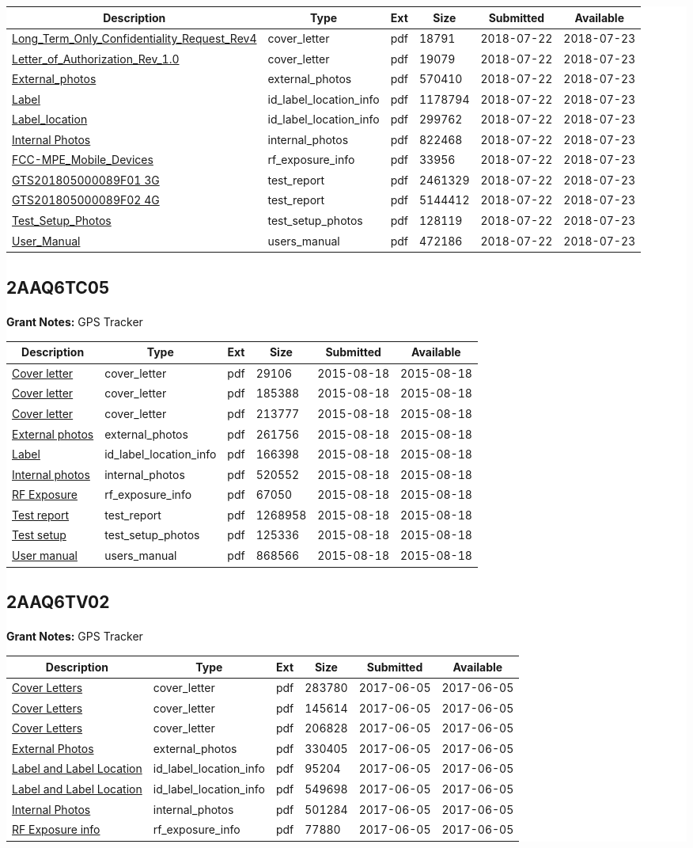 | Description | Type | Ext | Size | Submitted | Available |
| ----------- | ---- | --- | ---- | --------- | --------- |
| [Long_Term_Only_Confidentiality_Request_Rev4](2AAQ6LN01A/41293ee48afb3835874da0d967f824c2/3933823.pdf) | cover_letter | pdf | 18791 | 2018-07-22 | 2018-07-23 |
| [Letter_of_Authorization_Rev_1.0](2AAQ6LN01A/41293ee48afb3835874da0d967f824c2/3933829.pdf) | cover_letter | pdf | 19079 | 2018-07-22 | 2018-07-23 |
| [External_photos](2AAQ6LN01A/41293ee48afb3835874da0d967f824c2/3933820.pdf) | external_photos | pdf | 570410 | 2018-07-22 | 2018-07-23 |
| [Label](2AAQ6LN01A/41293ee48afb3835874da0d967f824c2/3933827.pdf) | id_label_location_info | pdf | 1178794 | 2018-07-22 | 2018-07-23 |
| [Label_location](2AAQ6LN01A/41293ee48afb3835874da0d967f824c2/3933828.pdf) | id_label_location_info | pdf | 299762 | 2018-07-22 | 2018-07-23 |
| [Internal Photos](2AAQ6LN01A/41293ee48afb3835874da0d967f824c2/3933821.pdf) | internal_photos | pdf | 822468 | 2018-07-22 | 2018-07-23 |
| [FCC-MPE_Mobile_Devices](2AAQ6LN01A/41293ee48afb3835874da0d967f824c2/3933824.pdf) | rf_exposure_info | pdf | 33956 | 2018-07-22 | 2018-07-23 |
| [GTS201805000089F01 3G](2AAQ6LN01A/41293ee48afb3835874da0d967f824c2/3933825.pdf) | test_report | pdf | 2461329 | 2018-07-22 | 2018-07-23 |
| [GTS201805000089F02 4G](2AAQ6LN01A/41293ee48afb3835874da0d967f824c2/3933826.pdf) | test_report | pdf | 5144412 | 2018-07-22 | 2018-07-23 |
| [Test_Setup_Photos](2AAQ6LN01A/41293ee48afb3835874da0d967f824c2/3933819.pdf) | test_setup_photos | pdf | 128119 | 2018-07-22 | 2018-07-23 |
| [User_Manual](2AAQ6LN01A/41293ee48afb3835874da0d967f824c2/3933822.pdf) | users_manual | pdf | 472186 | 2018-07-22 | 2018-07-23 |
## 2AAQ6TC05
**Grant Notes:** GPS Tracker

| Description | Type | Ext | Size | Submitted | Available |
| ----------- | ---- | --- | ---- | --------- | --------- |
| [Cover letter](2AAQ6TC05/7d7d315cd6b5e9a94138b1e56cd8903a/2717925.pdf) | cover_letter | pdf | 29106 | 2015-08-18 | 2015-08-18 |
| [Cover letter](2AAQ6TC05/7d7d315cd6b5e9a94138b1e56cd8903a/2717926.pdf) | cover_letter | pdf | 185388 | 2015-08-18 | 2015-08-18 |
| [Cover letter](2AAQ6TC05/7d7d315cd6b5e9a94138b1e56cd8903a/2717927.pdf) | cover_letter | pdf | 213777 | 2015-08-18 | 2015-08-18 |
| [External photos](2AAQ6TC05/7d7d315cd6b5e9a94138b1e56cd8903a/2717928.pdf) | external_photos | pdf | 261756 | 2015-08-18 | 2015-08-18 |
| [Label](2AAQ6TC05/7d7d315cd6b5e9a94138b1e56cd8903a/2717929.pdf) | id_label_location_info | pdf | 166398 | 2015-08-18 | 2015-08-18 |
| [Internal photos](2AAQ6TC05/7d7d315cd6b5e9a94138b1e56cd8903a/2717930.pdf) | internal_photos | pdf | 520552 | 2015-08-18 | 2015-08-18 |
| [RF Exposure](2AAQ6TC05/7d7d315cd6b5e9a94138b1e56cd8903a/2717933.pdf) | rf_exposure_info | pdf | 67050 | 2015-08-18 | 2015-08-18 |
| [Test report](2AAQ6TC05/7d7d315cd6b5e9a94138b1e56cd8903a/2717935.pdf) | test_report | pdf | 1268958 | 2015-08-18 | 2015-08-18 |
| [Test setup](2AAQ6TC05/7d7d315cd6b5e9a94138b1e56cd8903a/2717936.pdf) | test_setup_photos | pdf | 125336 | 2015-08-18 | 2015-08-18 |
| [User manual](2AAQ6TC05/7d7d315cd6b5e9a94138b1e56cd8903a/2717937.pdf) | users_manual | pdf | 868566 | 2015-08-18 | 2015-08-18 |
## 2AAQ6TV02
**Grant Notes:** GPS Tracker

| Description | Type | Ext | Size | Submitted | Available |
| ----------- | ---- | --- | ---- | --------- | --------- |
| [Cover Letters](2AAQ6TV02/bbdb262335337007d7f54bd27e4e9ebc/3413196.pdf) | cover_letter | pdf | 283780 | 2017-06-05 | 2017-06-05 |
| [Cover Letters](2AAQ6TV02/bbdb262335337007d7f54bd27e4e9ebc/3413197.pdf) | cover_letter | pdf | 145614 | 2017-06-05 | 2017-06-05 |
| [Cover Letters](2AAQ6TV02/bbdb262335337007d7f54bd27e4e9ebc/3413198.pdf) | cover_letter | pdf | 206828 | 2017-06-05 | 2017-06-05 |
| [External Photos](2AAQ6TV02/bbdb262335337007d7f54bd27e4e9ebc/3413199.pdf) | external_photos | pdf | 330405 | 2017-06-05 | 2017-06-05 |
| [Label and Label Location](2AAQ6TV02/bbdb262335337007d7f54bd27e4e9ebc/3413201.pdf) | id_label_location_info | pdf | 95204 | 2017-06-05 | 2017-06-05 |
| [Label and Label Location](2AAQ6TV02/bbdb262335337007d7f54bd27e4e9ebc/3413202.pdf) | id_label_location_info | pdf | 549698 | 2017-06-05 | 2017-06-05 |
| [Internal Photos](2AAQ6TV02/bbdb262335337007d7f54bd27e4e9ebc/3413200.pdf) | internal_photos | pdf | 501284 | 2017-06-05 | 2017-06-05 |
| [RF Exposure info](2AAQ6TV02/bbdb262335337007d7f54bd27e4e9ebc/3413204.pdf) | rf_exposure_info | pdf | 77880 | 2017-06-05 | 2017-06-05 |